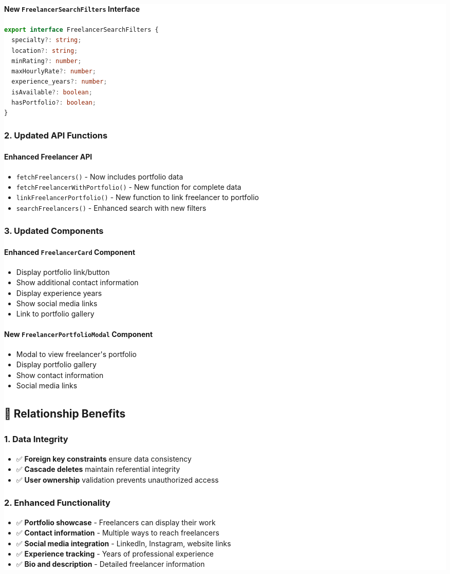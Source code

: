 #### **New `FreelancerSearchFilters` Interface**
```typescript
export interface FreelancerSearchFilters {
  specialty?: string;
  location?: string;
  minRating?: number;
  maxHourlyRate?: number;
  experience_years?: number;
  isAvailable?: boolean;
  hasPortfolio?: boolean;
}
```

### **2. Updated API Functions**

#### **Enhanced Freelancer API**
- `fetchFreelancers()` - Now includes portfolio data
- `fetchFreelancerWithPortfolio()` - New function for complete data
- `linkFreelancerPortfolio()` - New function to link freelancer to portfolio
- `searchFreelancers()` - Enhanced search with new filters

### **3. Updated Components**

#### **Enhanced `FreelancerCard` Component**
- Display portfolio link/button
- Show additional contact information
- Display experience years
- Show social media links
- Link to portfolio gallery

#### **New `FreelancerPortfolioModal` Component**
- Modal to view freelancer's portfolio
- Display portfolio gallery
- Show contact information
- Social media links

## 🔗 **Relationship Benefits**

### **1. Data Integrity**
- ✅ **Foreign key constraints** ensure data consistency
- ✅ **Cascade deletes** maintain referential integrity
- ✅ **User ownership** validation prevents unauthorized access

### **2. Enhanced Functionality**
- ✅ **Portfolio showcase** - Freelancers can display their work
- ✅ **Contact information** - Multiple ways to reach freelancers
- ✅ **Social media integration** - LinkedIn, Instagram, website links
- ✅ **Experience tracking** - Years of professional experience
- ✅ **Bio and description** - Detailed freelancer information
